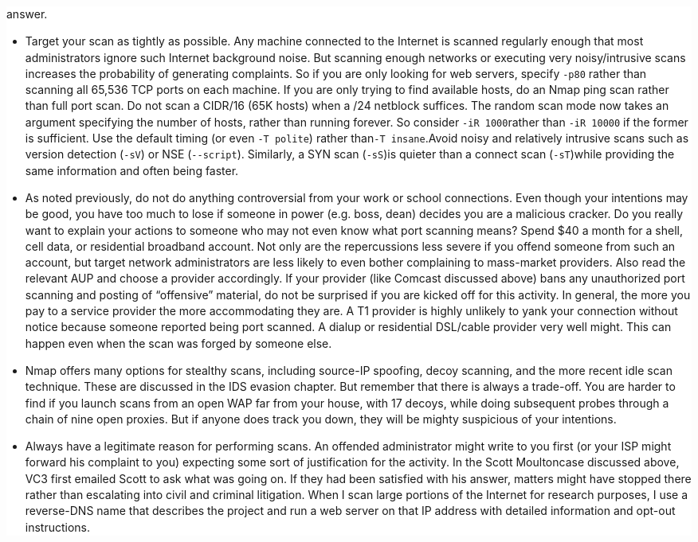   answer.

* Target your scan as tightly as possible. Any machine
  connected to the Internet is scanned regularly enough that most
  administrators ignore such Internet background noise. But scanning enough
  networks or executing very noisy/intrusive scans increases the
  probability of generating complaints. So if you are only looking for
  web servers, specify `-p80` rather than scanning all 65,536 TCP ports on
  each machine. If you are only trying to find available hosts, do an
  Nmap ping scan rather than full port scan. Do not scan a
  CIDR[]()/16 (65K hosts) when a /24 netblock
  suffices. The random scan mode now takes an argument specifying
  the number of hosts, rather than running forever. So consider `-iR 1000`rather than `-iR 10000` if the former is sufficient. Use the default
  timing (or even `-T polite`) rather than`-T insane`.[]()Avoid noisy
  and relatively intrusive scans such as version detection (`-sV`) or NSE (`--script`).
  Similarly, a SYN scan
  (`-sS`)[]()is quieter than a connect scan
  (`-sT`)[]()while providing the same information and often being
  faster.

* As noted previously, do not do anything controversial
  from your work or school connections. Even though your intentions may
  be good, you have too much to lose if someone in power (e.g. boss, dean)
  decides you are a malicious cracker. Do you really want to explain
  your actions to someone who may not even know what port scanning means? Spend $40 a month for a shell, cell data, or residential broadband account. Not only are the repercussions less
  severe if you offend someone from such an account, but target network
  administrators are less likely to even bother complaining to mass-market
  providers. Also read the relevant AUP and choose a provider
  accordingly. If your provider (like Comcast discussed above) bans any
  unauthorized port scanning and posting of “offensive” material, do not
  be surprised if you are kicked off for this activity. In general, the
  more you pay to a service provider the more accommodating they are.
  A T1 provider is highly unlikely to yank your connection without
  notice because someone reported being port scanned. A dialup or
  residential DSL/cable provider very well might. This can happen even
  when the scan was forged by someone
  else.

* Nmap offers many options for stealthy scans, including
  source-IP spoofing, decoy scanning, and the more recent idle scan
  technique. These are discussed in the IDS evasion chapter. But
  remember that there is always a trade-off. You are harder to find if
  you launch scans from an open WAP far from your house, with 17 decoys,
  while doing subsequent probes through a chain of nine open proxies. But if
  anyone does track you down, they will be mighty suspicious of your
  intentions.

* Always have a legitimate reason for performing scans.
  An offended administrator might write to you first (or your ISP might forward his
  complaint to you) expecting some sort of justification for the
  activity. In the
  Scott Moulton[]()case discussed above, VC3 first emailed
  Scott to ask what was going on. If they had been satisfied with his
  answer, matters might have stopped there rather than escalating into
  civil and criminal litigation. When I scan large portions of the
  Internet for research purposes, I use a reverse-DNS name that
  describes the project and run a web server on that IP address with detailed information and opt-out instructions.
